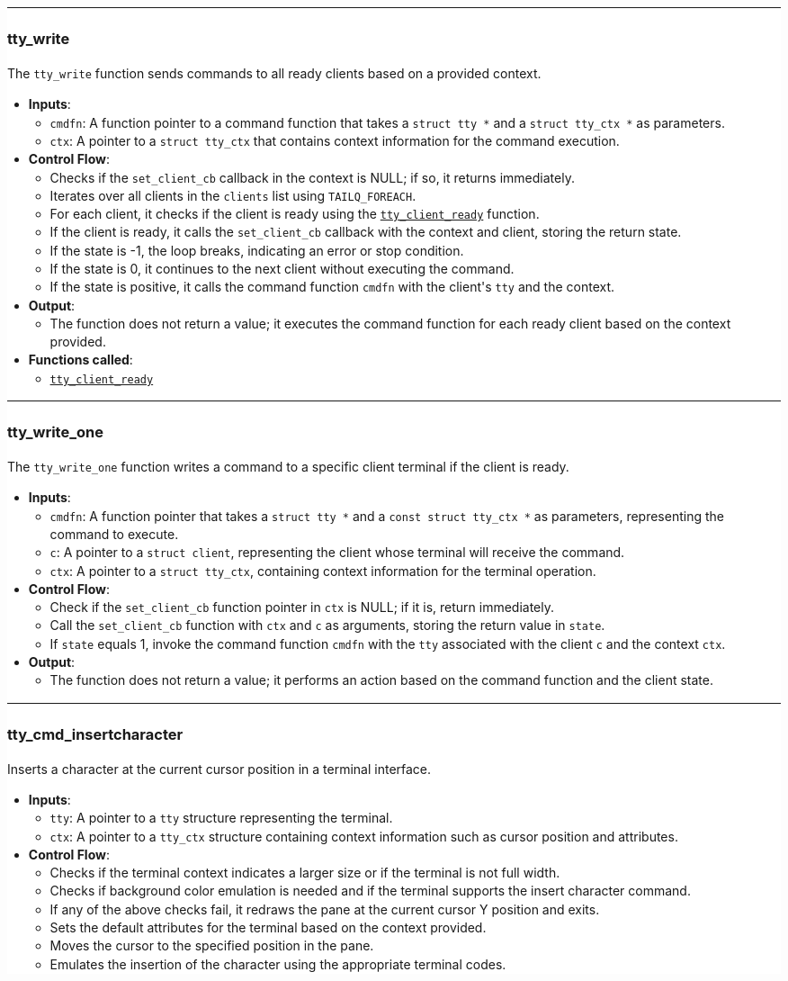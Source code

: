 
---
### tty_write
The `tty_write` function sends commands to all ready clients based on a provided context.
- **Inputs**:
    - `cmdfn`: A function pointer to a command function that takes a `struct tty *` and a `struct tty_ctx *` as parameters.
    - `ctx`: A pointer to a `struct tty_ctx` that contains context information for the command execution.
- **Control Flow**:
    - Checks if the `set_client_cb` callback in the context is NULL; if so, it returns immediately.
    - Iterates over all clients in the `clients` list using `TAILQ_FOREACH`.
    - For each client, it checks if the client is ready using the [`tty_client_ready`](#tty_client_ready) function.
    - If the client is ready, it calls the `set_client_cb` callback with the context and client, storing the return state.
    - If the state is -1, the loop breaks, indicating an error or stop condition.
    - If the state is 0, it continues to the next client without executing the command.
    - If the state is positive, it calls the command function `cmdfn` with the client's `tty` and the context.
- **Output**:
    - The function does not return a value; it executes the command function for each ready client based on the context provided.
- **Functions called**:
    - [`tty_client_ready`](#tty_client_ready)


---
### tty_write_one
The `tty_write_one` function writes a command to a specific client terminal if the client is ready.
- **Inputs**:
    - `cmdfn`: A function pointer that takes a `struct tty *` and a `const struct tty_ctx *` as parameters, representing the command to execute.
    - `c`: A pointer to a `struct client`, representing the client whose terminal will receive the command.
    - `ctx`: A pointer to a `struct tty_ctx`, containing context information for the terminal operation.
- **Control Flow**:
    - Check if the `set_client_cb` function pointer in `ctx` is NULL; if it is, return immediately.
    - Call the `set_client_cb` function with `ctx` and `c` as arguments, storing the return value in `state`.
    - If `state` equals 1, invoke the command function `cmdfn` with the `tty` associated with the client `c` and the context `ctx`.
- **Output**:
    - The function does not return a value; it performs an action based on the command function and the client state.


---
### tty_cmd_insertcharacter
Inserts a character at the current cursor position in a terminal interface.
- **Inputs**:
    - `tty`: A pointer to a `tty` structure representing the terminal.
    - `ctx`: A pointer to a `tty_ctx` structure containing context information such as cursor position and attributes.
- **Control Flow**:
    - Checks if the terminal context indicates a larger size or if the terminal is not full width.
    - Checks if background color emulation is needed and if the terminal supports the insert character command.
    - If any of the above checks fail, it redraws the pane at the current cursor Y position and exits.
    - Sets the default attributes for the terminal based on the context provided.
    - Moves the cursor to the specified position in the pane.
    - Emulates the insertion of the character using the appropriate terminal codes.